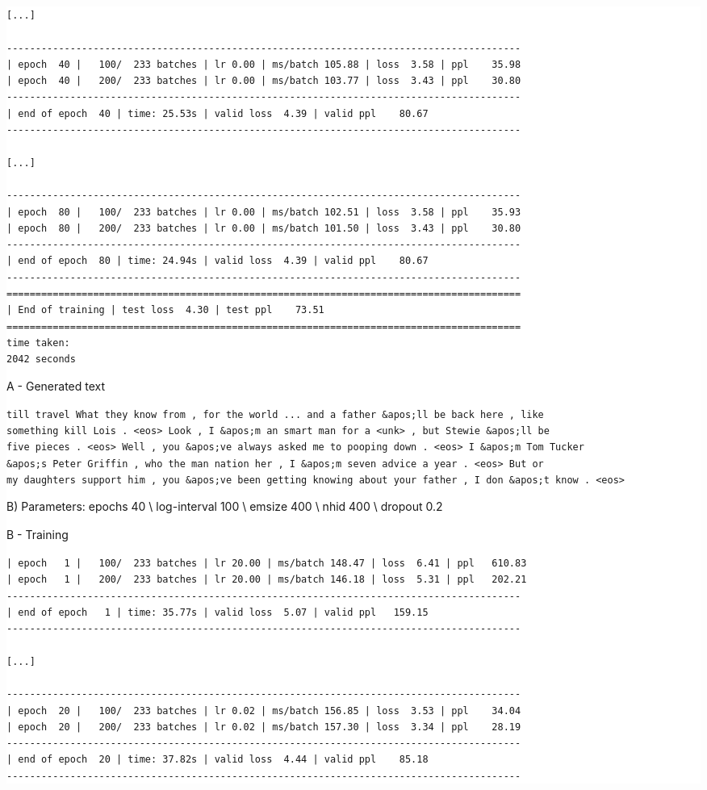 	[...]
	
	-----------------------------------------------------------------------------------------
	| epoch  40 |   100/  233 batches | lr 0.00 | ms/batch 105.88 | loss  3.58 | ppl    35.98
	| epoch  40 |   200/  233 batches | lr 0.00 | ms/batch 103.77 | loss  3.43 | ppl    30.80
	-----------------------------------------------------------------------------------------
	| end of epoch  40 | time: 25.53s | valid loss  4.39 | valid ppl    80.67
	-----------------------------------------------------------------------------------------
	
	[...]
	
	-----------------------------------------------------------------------------------------
	| epoch  80 |   100/  233 batches | lr 0.00 | ms/batch 102.51 | loss  3.58 | ppl    35.93
	| epoch  80 |   200/  233 batches | lr 0.00 | ms/batch 101.50 | loss  3.43 | ppl    30.80
	-----------------------------------------------------------------------------------------
	| end of epoch  80 | time: 24.94s | valid loss  4.39 | valid ppl    80.67
	-----------------------------------------------------------------------------------------
	=========================================================================================
	| End of training | test loss  4.30 | test ppl    73.51
	=========================================================================================
	time taken:
	2042 seconds

A - Generated text
	
	till travel What they know from , for the world ... and a father &apos;ll be back here , like
	something kill Lois . <eos> Look , I &apos;m an smart man for a <unk> , but Stewie &apos;ll be
	five pieces . <eos> Well , you &apos;ve always asked me to pooping down . <eos> I &apos;m Tom Tucker
	&apos;s Peter Griffin , who the man nation her , I &apos;m seven advice a year . <eos> But or
	my daughters support him , you &apos;ve been getting knowing about your father , I don &apos;t know . <eos>


B) Parameters: epochs 40 \ log-interval 100 \ emsize 400 \ nhid 400 \ dropout 0.2
	
B - Training
	
	| epoch   1 |   100/  233 batches | lr 20.00 | ms/batch 148.47 | loss  6.41 | ppl   610.83
	| epoch   1 |   200/  233 batches | lr 20.00 | ms/batch 146.18 | loss  5.31 | ppl   202.21
	-----------------------------------------------------------------------------------------
	| end of epoch   1 | time: 35.77s | valid loss  5.07 | valid ppl   159.15
	-----------------------------------------------------------------------------------------
	
	[...]
	
	-----------------------------------------------------------------------------------------
	| epoch  20 |   100/  233 batches | lr 0.02 | ms/batch 156.85 | loss  3.53 | ppl    34.04
	| epoch  20 |   200/  233 batches | lr 0.02 | ms/batch 157.30 | loss  3.34 | ppl    28.19
	-----------------------------------------------------------------------------------------
	| end of epoch  20 | time: 37.82s | valid loss  4.44 | valid ppl    85.18
	-----------------------------------------------------------------------------------------
	